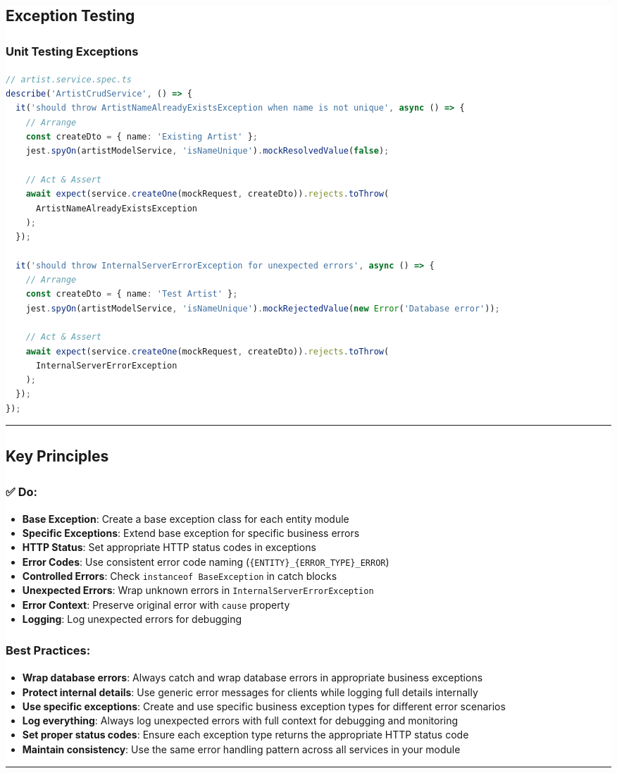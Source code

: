## Exception Testing

### Unit Testing Exceptions

```typescript
// artist.service.spec.ts
describe('ArtistCrudService', () => {
  it('should throw ArtistNameAlreadyExistsException when name is not unique', async () => {
    // Arrange
    const createDto = { name: 'Existing Artist' };
    jest.spyOn(artistModelService, 'isNameUnique').mockResolvedValue(false);

    // Act & Assert
    await expect(service.createOne(mockRequest, createDto)).rejects.toThrow(
      ArtistNameAlreadyExistsException
    );
  });

  it('should throw InternalServerErrorException for unexpected errors', async () => {
    // Arrange
    const createDto = { name: 'Test Artist' };
    jest.spyOn(artistModelService, 'isNameUnique').mockRejectedValue(new Error('Database error'));

    // Act & Assert
    await expect(service.createOne(mockRequest, createDto)).rejects.toThrow(
      InternalServerErrorException
    );
  });
});
```

---

## Key Principles

### ✅ Do:
- **Base Exception**: Create a base exception class for each entity module  
- **Specific Exceptions**: Extend base exception for specific business errors  
- **HTTP Status**: Set appropriate HTTP status codes in exceptions  
- **Error Codes**: Use consistent error code naming (`{ENTITY}_{ERROR_TYPE}_ERROR`)
- **Controlled Errors**: Check `instanceof BaseException` in catch blocks  
- **Unexpected Errors**: Wrap unknown errors in `InternalServerErrorException`  
- **Error Context**: Preserve original error with `cause` property  
- **Logging**: Log unexpected errors for debugging  

### Best Practices:
- **Wrap database errors**: Always catch and wrap database errors in appropriate business exceptions
- **Protect internal details**: Use generic error messages for clients while logging full details internally
- **Use specific exceptions**: Create and use specific business exception types for different error scenarios
- **Log everything**: Always log unexpected errors with full context for debugging and monitoring
- **Set proper status codes**: Ensure each exception type returns the appropriate HTTP status code
- **Maintain consistency**: Use the same error handling pattern across all services in your module

---